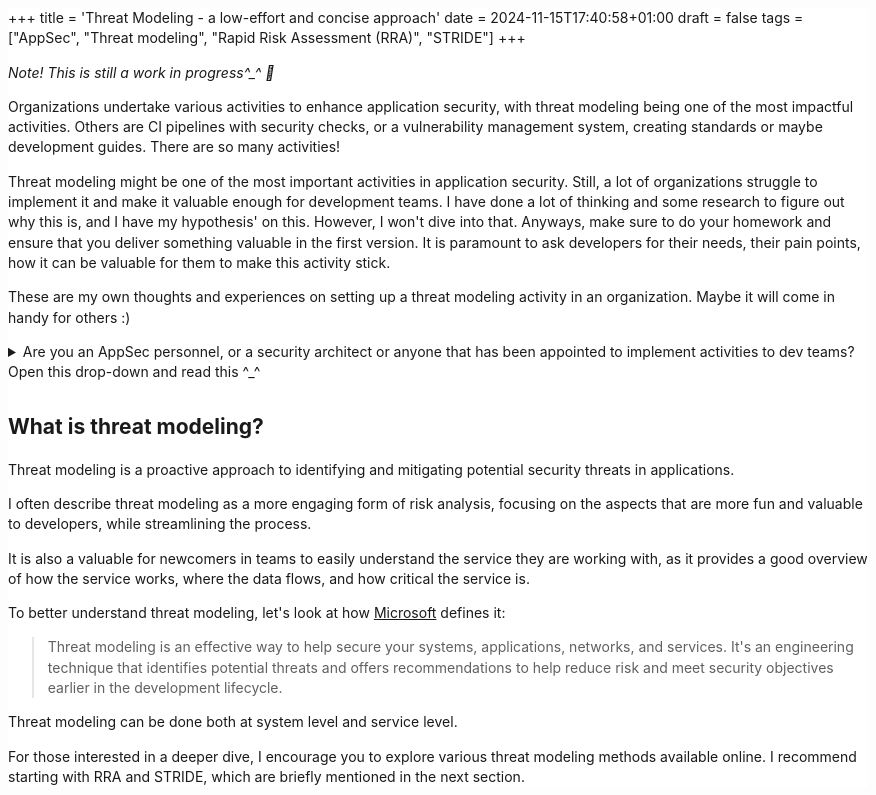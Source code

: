 +++
title = 'Threat Modeling - a low-effort and concise approach'
date = 2024-11-15T17:40:58+01:00
draft = false
tags = ["AppSec", "Threat modeling", "Rapid Risk Assessment (RRA)", "STRIDE"]
+++

_Note! This is still a work in progress^\_^ 👷_

Organizations undertake various activities to enhance application security, with
threat modeling being one of the most impactful activities. Others are CI
pipelines with security checks, or a vulnerability management system, creating
standards or maybe development guides. There are so many activities! 

Threat modeling might be one of the most important activities in application
security. Still, a lot of organizations struggle to implement it and make it
valuable enough for development teams. I have done a lot of thinking and some
research to figure out why this is, and I have my hypothesis' on this. However,
I won't dive into that. Anyways, make sure to do your homework and ensure that
you deliver something valuable in the first version. It is paramount to ask
developers for their needs, their pain points, how it can be valuable for them
to make this activity stick.

These are my own thoughts and experiences on setting up a threat modeling
activity in an organization. Maybe it will come in handy for others :)

<details><summary>Are you an AppSec personnel, or a security architect or anyone that has
been appointed to implement activities to dev teams? Open this drop-down and read
this ^_^ </summary></details>

## What is threat modeling?
Threat modeling is a proactive approach to identifying and mitigating potential
security threats in applications.

I often describe threat modeling as a more engaging form of risk analysis,
focusing on the aspects that are more fun and valuable to developers, while
streamlining the process.

It is also a valuable for newcomers in teams to easily understand the service
they are working with, as it provides a good overview of how the service works,
where the data flows, and how critical the service is.

To better understand threat modeling, let's look at how [Microsoft](https://learn.microsoft.com/en-us/training/paths/tm-threat-modeling-fundamentals/)
defines it: 
> Threat modeling is an effective way to help secure your systems, applications, networks, and services. It's an engineering technique that identifies potential threats and offers recommendations to help reduce risk and meet security objectives earlier in the development lifecycle.

Threat modeling can be done both at system level and service level.

For those interested in a deeper dive, I encourage you to explore various
threat modeling methods available online. I recommend starting with RRA and
STRIDE, which are briefly mentioned in the next section.
